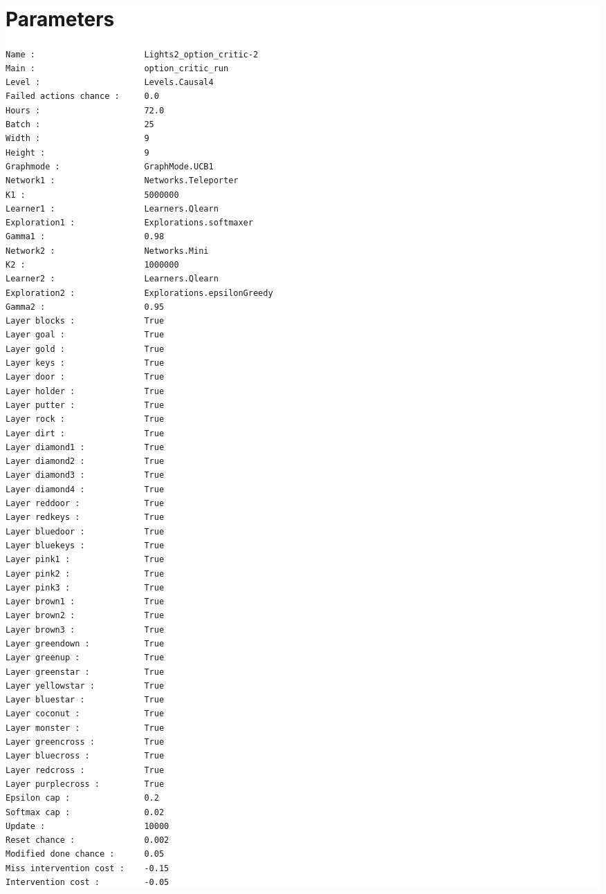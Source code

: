 
# Parameters

    Name :                      Lights2_option_critic-2
    Main :                      option_critic_run
    Level :                     Levels.Causal4
    Failed actions chance :     0.0
    Hours :                     72.0
    Batch :                     25
    Width :                     9
    Height :                    9
    Graphmode :                 GraphMode.UCB1
    Network1 :                  Networks.Teleporter
    K1 :                        5000000
    Learner1 :                  Learners.Qlearn
    Exploration1 :              Explorations.softmaxer
    Gamma1 :                    0.98
    Network2 :                  Networks.Mini
    K2 :                        1000000
    Learner2 :                  Learners.Qlearn
    Exploration2 :              Explorations.epsilonGreedy
    Gamma2 :                    0.95
    Layer blocks :              True
    Layer goal :                True
    Layer gold :                True
    Layer keys :                True
    Layer door :                True
    Layer holder :              True
    Layer putter :              True
    Layer rock :                True
    Layer dirt :                True
    Layer diamond1 :            True
    Layer diamond2 :            True
    Layer diamond3 :            True
    Layer diamond4 :            True
    Layer reddoor :             True
    Layer redkeys :             True
    Layer bluedoor :            True
    Layer bluekeys :            True
    Layer pink1 :               True
    Layer pink2 :               True
    Layer pink3 :               True
    Layer brown1 :              True
    Layer brown2 :              True
    Layer brown3 :              True
    Layer greendown :           True
    Layer greenup :             True
    Layer greenstar :           True
    Layer yellowstar :          True
    Layer bluestar :            True
    Layer coconut :             True
    Layer monster :             True
    Layer greencross :          True
    Layer bluecross :           True
    Layer redcross :            True
    Layer purplecross :         True
    Epsilon cap :               0.2
    Softmax cap :               0.02
    Update :                    10000
    Reset chance :              0.002
    Modified done chance :      0.05
    Miss intervention cost :    -0.15
    Intervention cost :         -0.05